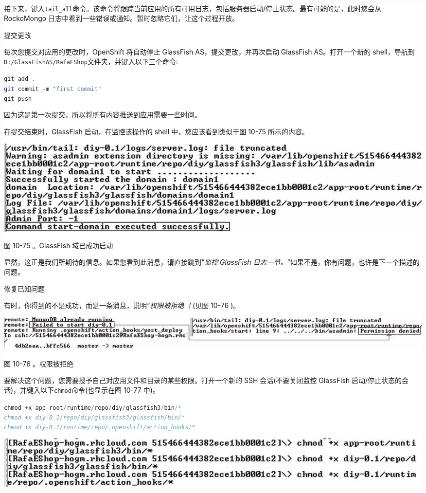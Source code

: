 接下来，键入`tail_all`命令。该命令将跟踪当前应用的所有可用日志，包括服务器启动/停止状态。最有可能的是，此时您会从 RockoMongo 日志中看到一些错误或通知。暂时忽略它们，让这个过程开放。

提交更改

每次您提交对应用的更改时，OpenShift 将自动停止 GlassFish AS，提交更改，并再次启动 GlassFish AS。打开一个新的 shell，导航到`D:/GlassFishAS/RafaEShop`文件夹，并键入以下三个命令:

```java
git add .
git commit -m "first commit"
git push
```

因为这是第一次提交，所以将所有内容推送到应用需要一些时间。

在提交结束时，GlassFish 启动，在监控该操作的 shell 中，您应该看到类似于图 10-75 所示的内容。

![9781430257943_Fig10-75.jpg](img/9781430257943_Fig10-75.jpg)

图 10-75 。GlassFish 域已成功启动

显然，这正是我们所期待的信息。如果您看到此消息，请直接跳到“*监控 GlassFish 日志一节。*“如果不是，你有问题，也许是下一个描述的问题。

修复已知问题

有时，你得到的不是成功，而是一条消息，说明“*权限被拒绝* *！*(见图 10-76 )。

![9781430257943_Fig10-76.jpg](img/9781430257943_Fig10-76.jpg)

图 10-76 。权限被拒绝

要解决这个问题，您需要授予自己对应用文件和目录的某些权限。打开一个新的 SSH 会话(不要关闭监控 GlassFish 启动/停止状态的会话)，并键入以下`chmod`命令(也显示在图 10-77 中)。

```java
chmod +x app-root/runtime/repo/diy/glassfish3/bin/*
chmod +x diy-0.1/repo/diy/glassfish3/glassfish/bin/*
chmod +x diy-0.1/runtime/repo/.openshift/action_hooks/*
```

![9781430257943_Fig10-77.jpg](img/9781430257943_Fig10-77.jpg)
